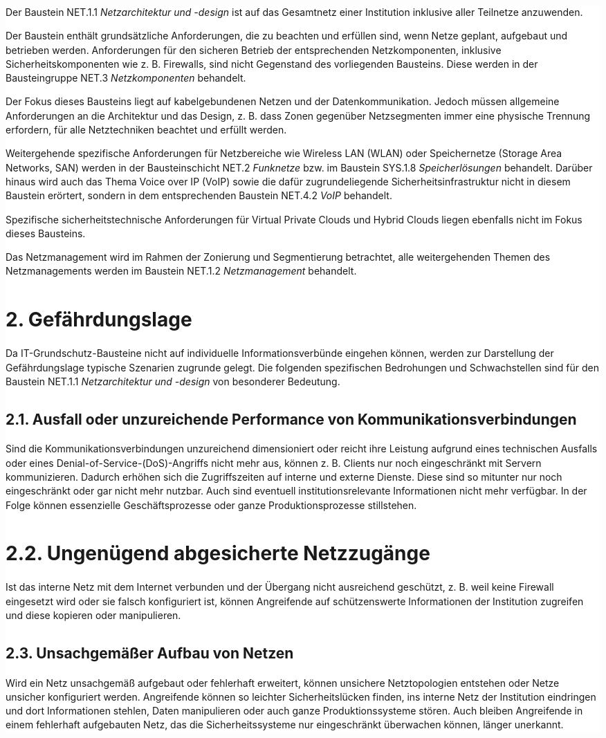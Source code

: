 Der Baustein NET.1.1 *Netzarchitektur und -design* ist auf das Gesamtnetz einer Institution inklusive aller Teilnetze anzuwenden.

Der Baustein enthält grundsätzliche Anforderungen, die zu beachten und erfüllen sind, wenn Netze geplant, aufgebaut und betrieben werden. Anforderungen für den sicheren Betrieb der entsprechenden Netzkomponenten, inklusive Sicherheitskomponenten wie z. B. Firewalls, sind nicht Gegenstand des vorliegenden Bausteins. Diese werden in der Bausteingruppe NET.3 *Netzkomponenten* behandelt.

Der Fokus dieses Bausteins liegt auf kabelgebundenen Netzen und der Datenkommunikation. Jedoch müssen allgemeine Anforderungen an die Architektur und das Design, z. B. dass Zonen gegenüber Netzsegmenten immer eine physische Trennung erfordern, für alle Netztechniken beachtet und erfüllt werden.

Weitergehende spezifische Anforderungen für Netzbereiche wie Wireless LAN (WLAN) oder Speichernetze (Storage Area Networks, SAN) werden in der Bausteinschicht NET.2 *Funknetze* bzw. im Baustein SYS.1.8 *Speicherlösungen* behandelt. Darüber hinaus wird auch das Thema Voice over IP (VoIP) sowie die dafür zugrundeliegende Sicherheitsinfrastruktur nicht in diesem Baustein erörtert, sondern in dem entsprechenden Baustein NET.4.2 *VoIP* behandelt.

Spezifische sicherheitstechnische Anforderungen für Virtual Private Clouds und Hybrid Clouds liegen ebenfalls nicht im Fokus dieses Bausteins.

Das Netzmanagement wird im Rahmen der Zonierung und Segmentierung betrachtet, alle weitergehenden Themen des Netzmanagements werden im Baustein NET.1.2 *Netzmanagement* behandelt.

# **2. Gefährdungslage**

Da IT-Grundschutz-Bausteine nicht auf individuelle Informationsverbünde eingehen können, werden zur Darstellung der Gefährdungslage typische Szenarien zugrunde gelegt. Die folgenden spezifischen Bedrohungen und Schwachstellen sind für den Baustein NET.1.1 *Netzarchitektur und -design* von besonderer Bedeutung.

## **2.1. Ausfall oder unzureichende Performance von Kommunikationsverbindungen**

Sind die Kommunikationsverbindungen unzureichend dimensioniert oder reicht ihre Leistung aufgrund eines technischen Ausfalls oder eines Denial-of-Service-(DoS)-Angriffs nicht mehr aus, können z. B. Clients nur noch eingeschränkt mit Servern kommunizieren. Dadurch erhöhen sich die Zugriffszeiten auf interne und externe Dienste. Diese sind so mitunter nur noch eingeschränkt oder gar nicht mehr nutzbar. Auch sind eventuell institutionsrelevante Informationen nicht mehr verfügbar. In der Folge können essenzielle Geschäftsprozesse oder ganze Produktionsprozesse stillstehen.

# **2.2. Ungenügend abgesicherte Netzzugänge**

Ist das interne Netz mit dem Internet verbunden und der Übergang nicht ausreichend geschützt, z. B. weil keine Firewall eingesetzt wird oder sie falsch konfiguriert ist, können Angreifende auf schützenswerte Informationen der Institution zugreifen und diese kopieren oder manipulieren.

## **2.3. Unsachgemäßer Aufbau von Netzen**

Wird ein Netz unsachgemäß aufgebaut oder fehlerhaft erweitert, können unsichere Netztopologien entstehen oder Netze unsicher konfiguriert werden. Angreifende können so leichter Sicherheitslücken finden, ins interne Netz der Institution eindringen und dort Informationen stehlen, Daten manipulieren oder auch ganze Produktionssysteme stören. Auch bleiben Angreifende in einem fehlerhaft aufgebauten Netz, das die Sicherheitssysteme nur eingeschränkt überwachen können, länger unerkannt.
